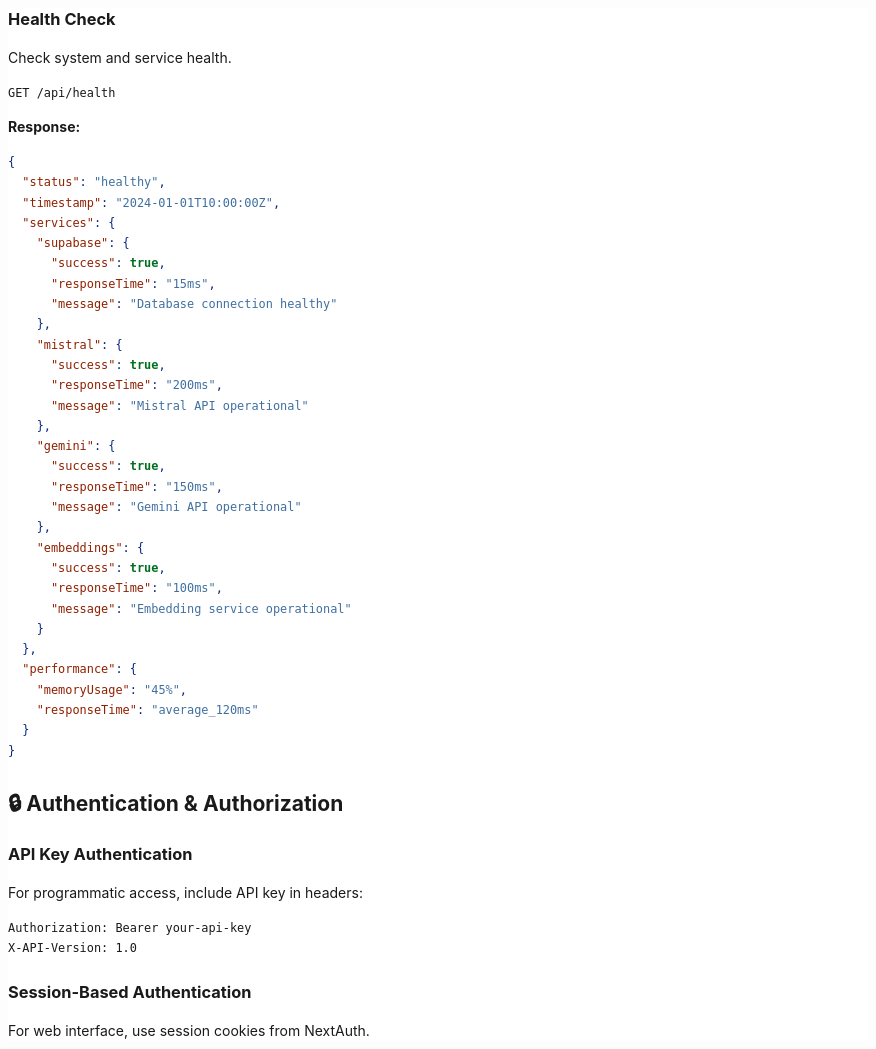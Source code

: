 ### Health Check
Check system and service health.

```http
GET /api/health
```

**Response:**
```json
{
  "status": "healthy",
  "timestamp": "2024-01-01T10:00:00Z",
  "services": {
    "supabase": {
      "success": true,
      "responseTime": "15ms",
      "message": "Database connection healthy"
    },
    "mistral": {
      "success": true,
      "responseTime": "200ms",
      "message": "Mistral API operational"
    },
    "gemini": {
      "success": true,
      "responseTime": "150ms",
      "message": "Gemini API operational"
    },
    "embeddings": {
      "success": true,
      "responseTime": "100ms",
      "message": "Embedding service operational"
    }
  },
  "performance": {
    "memoryUsage": "45%",
    "responseTime": "average_120ms"
  }
}
```

## 🔒 Authentication & Authorization

### API Key Authentication
For programmatic access, include API key in headers:

```http
Authorization: Bearer your-api-key
X-API-Version: 1.0
```

### Session-Based Authentication
For web interface, use session cookies from NextAuth.

